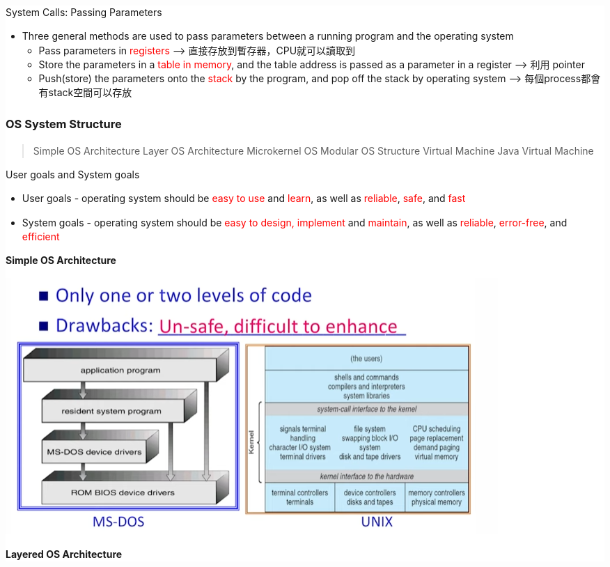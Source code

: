 System Calls: Passing Parameters

- Three general methods are used to pass parameters between a running program and the operating system
  - Pass parameters in <font color='red'>registers</font> --> 直接存放到暫存器，CPU就可以讀取到 
  - Store the parameters in a <font color='red'>table in memory</font>, and the table address is passed as a parameter in a register --> 利用 pointer
  - Push(store) the parameters onto the <font color='red'>stack</font> by the program, and pop off the stack by operating system --> 每個process都會有stack空間可以存放

<h3 id="1.3.4">OS System Structure</h3>

> Simple OS Architecture
> Layer OS Architecture
> Microkernel OS
> Modular OS Structure
> Virtual Machine
> Java Virtual Machine

User goals and System goals

- User goals - operating system should be <font color='red'>easy to use</font> and <font color='red'>learn</font>, as well as <font color='red'>reliable</font>, <font color='red'>safe</font>, and <font color='red'>fast</font>

- System goals - operating system should be <font color='red'>easy to design, implement</font> and <font color='red'>maintain</font>, as well as <font color='red'>reliable</font>, <font color='red'>error-free</font>, and <font color='red'>efficient</font>

**Simple OS Architecture**

![img50](./image/NTHU_OS/img50.PNG)

**Layered OS Architecture**
